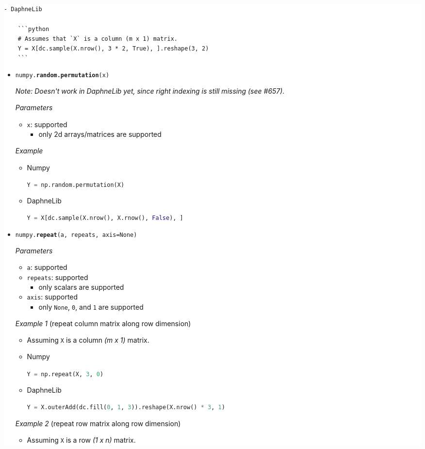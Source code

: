     - DaphneLib

        ```python
        # Assumes that `X` is a column (m x 1) matrix.
        Y = X[dc.sample(X.nrow(), 3 * 2, True), ].reshape(3, 2)
        ```

- `numpy.`**`random.permutation`**`(x)`

    *Note: Doesn't work in DaphneLib yet, since right indexing is still missing (see #657).*

    *Parameters*
    
    - `x`: supported
        - only 2d arrays/matrices are supported

    *Example*

    - Numpy

        ```python
        Y = np.random.permutation(X)
        ```

    - DaphneLib

        ```python
        Y = X[dc.sample(X.nrow(), X.rnow(), False), ]
        ```

- `numpy.`**`repeat`**`(a, repeats, axis=None)`

    *Parameters*
    
    - `a`: supported
    - `repeats`: supported
        - only scalars are supported
    - `axis`: supported
        - only `None`, `0`, and `1` are supported

    *Example 1* (repeat column matrix along row dimension)

    - Assuming `X` is a column *(m x 1)* matrix.

    - Numpy

        ```python
        Y = np.repeat(X, 3, 0)
        ```

    - DaphneLib

        ```python
        Y = X.outerAdd(dc.fill(0, 1, 3)).reshape(X.nrow() * 3, 1)
        ```

    *Example 2* (repeat row matrix along row dimension)

    - Assuming `X` is a row *(1 x n)* matrix.
